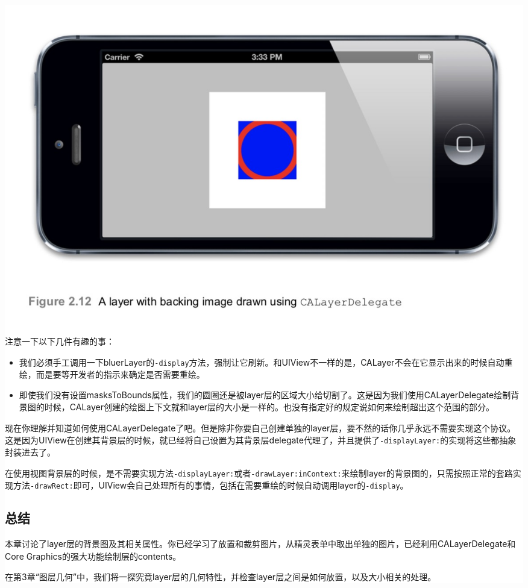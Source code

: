 ![](https://raw.githubusercontent.com/BladeTail/ios_core_anination-advanced_techniques/master/2.the%20Backing%20Image/2.12.png)

注意一下以下几件有趣的事：

* 我们必须手工调用一下bluerLayer的``` -display ```方法，强制让它刷新。和UIView不一样的是，CALayer不会在它显示出来的时候自动重绘，而是要等开发者的指示来确定是否需要重绘。

* 即使我们没有设置masksToBounds属性，我们的圆圈还是被layer层的区域大小给切割了。这是因为我们使用CALayerDelegate绘制背景图的时候，CALayer创建的绘图上下文就和layer层的大小是一样的。也没有指定好的规定说如何来绘制超出这个范围的部分。

现在你理解并知道如何使用CALayerDelegate了吧。但是除非你要自己创建单独的layer层，要不然的话你几乎永远不需要实现这个协议。这是因为UIView在创建其背景层的时候，就已经将自己设置为其背景层delegate代理了，并且提供了``` -displayLayer: ```的实现将这些都抽象封装进去了。

在使用视图背景层的时候，是不需要实现方法``` -displayLayer: ```或者``` -drawLayer:inContext: ```来绘制layer的背景图的，只需按照正常的套路实现方法``` -drawRect: ```即可，UIView会自己处理所有的事情，包括在需要重绘的时候自动调用layer的``` -display ```。

## 总结

本章讨论了layer层的背景图及其相关属性。你已经学习了放置和裁剪图片，从精灵表单中取出单独的图片，已经利用CALayerDelegate和Core Graphics的强大功能绘制层的contents。

在第3章“图层几何”中，我们将一探究竟layer层的几何特性，并检查layer层之间是如何放置，以及大小相关的处理。
